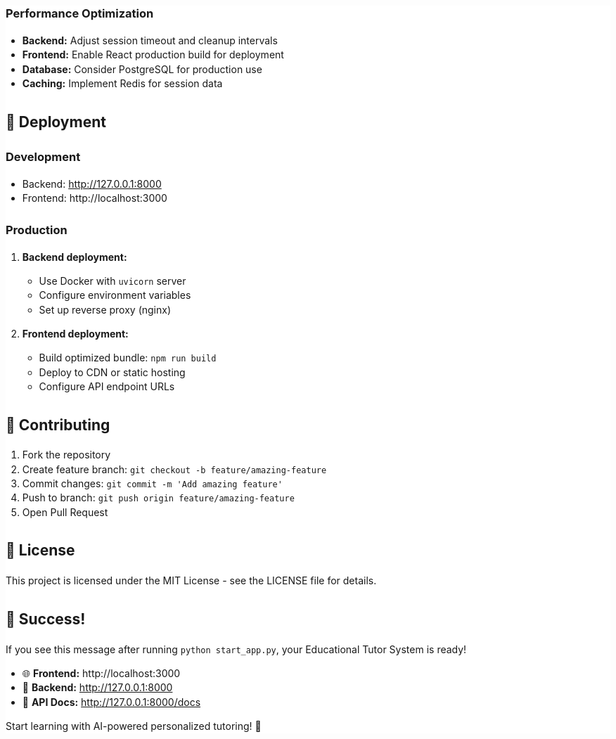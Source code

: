 ### Performance Optimization

- **Backend:** Adjust session timeout and cleanup intervals
- **Frontend:** Enable React production build for deployment
- **Database:** Consider PostgreSQL for production use
- **Caching:** Implement Redis for session data

## 🚀 Deployment

### Development
- Backend: http://127.0.0.1:8000
- Frontend: http://localhost:3000

### Production
1. **Backend deployment:**
   - Use Docker with `uvicorn` server
   - Configure environment variables
   - Set up reverse proxy (nginx)

2. **Frontend deployment:**
   - Build optimized bundle: `npm run build`
   - Deploy to CDN or static hosting
   - Configure API endpoint URLs

## 🤝 Contributing

1. Fork the repository
2. Create feature branch: `git checkout -b feature/amazing-feature`
3. Commit changes: `git commit -m 'Add amazing feature'`
4. Push to branch: `git push origin feature/amazing-feature`
5. Open Pull Request

## 📄 License

This project is licensed under the MIT License - see the LICENSE file for details.

## 🎉 Success!

If you see this message after running `python start_app.py`, your Educational Tutor System is ready! 

- 🌐 **Frontend:** http://localhost:3000
- 🔗 **Backend:** http://127.0.0.1:8000
- 📖 **API Docs:** http://127.0.0.1:8000/docs

Start learning with AI-powered personalized tutoring! 🚀 